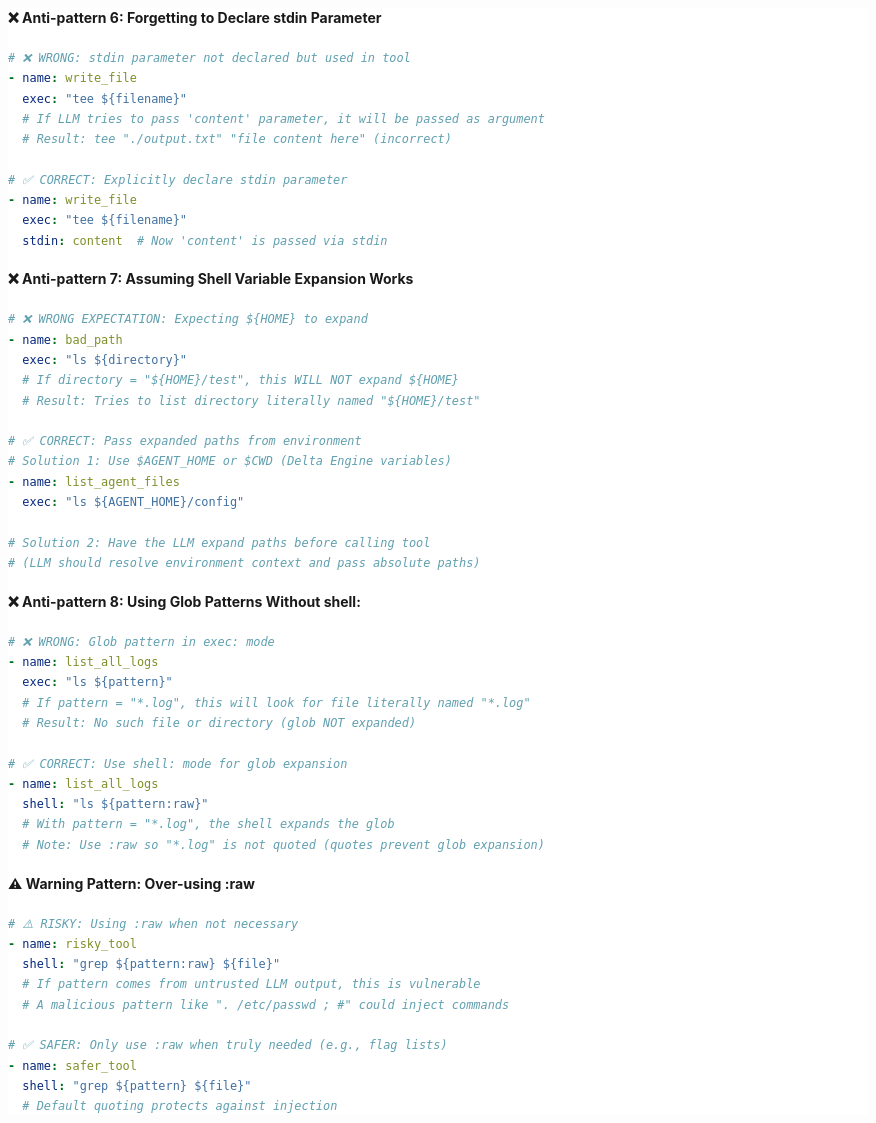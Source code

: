 #### ❌ Anti-pattern 6: Forgetting to Declare stdin Parameter

```yaml
# ❌ WRONG: stdin parameter not declared but used in tool
- name: write_file
  exec: "tee ${filename}"
  # If LLM tries to pass 'content' parameter, it will be passed as argument
  # Result: tee "./output.txt" "file content here" (incorrect)

# ✅ CORRECT: Explicitly declare stdin parameter
- name: write_file
  exec: "tee ${filename}"
  stdin: content  # Now 'content' is passed via stdin
```

#### ❌ Anti-pattern 7: Assuming Shell Variable Expansion Works

```yaml
# ❌ WRONG EXPECTATION: Expecting ${HOME} to expand
- name: bad_path
  exec: "ls ${directory}"
  # If directory = "${HOME}/test", this WILL NOT expand ${HOME}
  # Result: Tries to list directory literally named "${HOME}/test"

# ✅ CORRECT: Pass expanded paths from environment
# Solution 1: Use $AGENT_HOME or $CWD (Delta Engine variables)
- name: list_agent_files
  exec: "ls ${AGENT_HOME}/config"

# Solution 2: Have the LLM expand paths before calling tool
# (LLM should resolve environment context and pass absolute paths)
```

#### ❌ Anti-pattern 8: Using Glob Patterns Without shell:

```yaml
# ❌ WRONG: Glob pattern in exec: mode
- name: list_all_logs
  exec: "ls ${pattern}"
  # If pattern = "*.log", this will look for file literally named "*.log"
  # Result: No such file or directory (glob NOT expanded)

# ✅ CORRECT: Use shell: mode for glob expansion
- name: list_all_logs
  shell: "ls ${pattern:raw}"
  # With pattern = "*.log", the shell expands the glob
  # Note: Use :raw so "*.log" is not quoted (quotes prevent glob expansion)
```

#### ⚠️ Warning Pattern: Over-using :raw

```yaml
# ⚠️ RISKY: Using :raw when not necessary
- name: risky_tool
  shell: "grep ${pattern:raw} ${file}"
  # If pattern comes from untrusted LLM output, this is vulnerable
  # A malicious pattern like ". /etc/passwd ; #" could inject commands

# ✅ SAFER: Only use :raw when truly needed (e.g., flag lists)
- name: safer_tool
  shell: "grep ${pattern} ${file}"
  # Default quoting protects against injection
```
